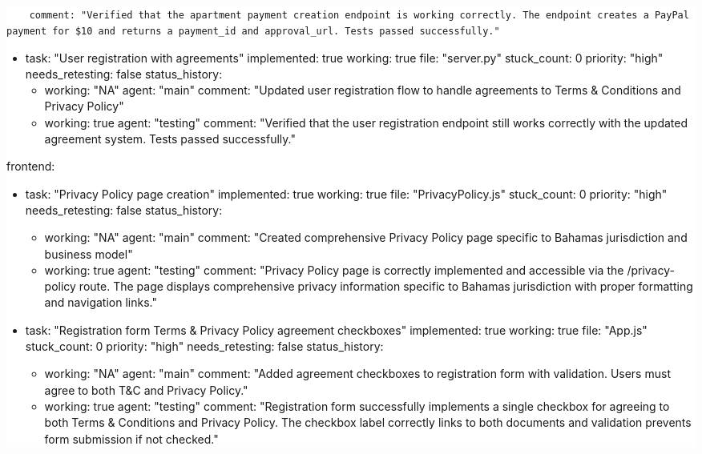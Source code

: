         comment: "Verified that the apartment payment creation endpoint is working correctly. The endpoint creates a PayPal payment for $10 and returns a payment_id and approval_url. Tests passed successfully."
        
  - task: "User registration with agreements"
    implemented: true
    working: true
    file: "server.py"
    stuck_count: 0
    priority: "high"
    needs_retesting: false
    status_history:
      - working: "NA"
        agent: "main"
        comment: "Updated user registration flow to handle agreements to Terms & Conditions and Privacy Policy"
      - working: true
        agent: "testing"
        comment: "Verified that the user registration endpoint still works correctly with the updated agreement system. Tests passed successfully."

frontend:
  - task: "Privacy Policy page creation"
    implemented: true
    working: true
    file: "PrivacyPolicy.js"
    stuck_count: 0
    priority: "high"
    needs_retesting: false
    status_history:
      - working: "NA"
        agent: "main"
        comment: "Created comprehensive Privacy Policy page specific to Bahamas jurisdiction and business model"
      - working: true
        agent: "testing"
        comment: "Privacy Policy page is correctly implemented and accessible via the /privacy-policy route. The page displays comprehensive privacy information specific to Bahamas jurisdiction with proper formatting and navigation links."

  - task: "Registration form Terms & Privacy Policy agreement checkboxes"
    implemented: true
    working: true
    file: "App.js"
    stuck_count: 0
    priority: "high"
    needs_retesting: false
    status_history:
      - working: "NA"
        agent: "main"
        comment: "Added agreement checkboxes to registration form with validation. Users must agree to both T&C and Privacy Policy."
      - working: true
        agent: "testing"
        comment: "Registration form successfully implements a single checkbox for agreeing to both Terms & Conditions and Privacy Policy. The checkbox label correctly links to both documents and validation prevents form submission if not checked."
